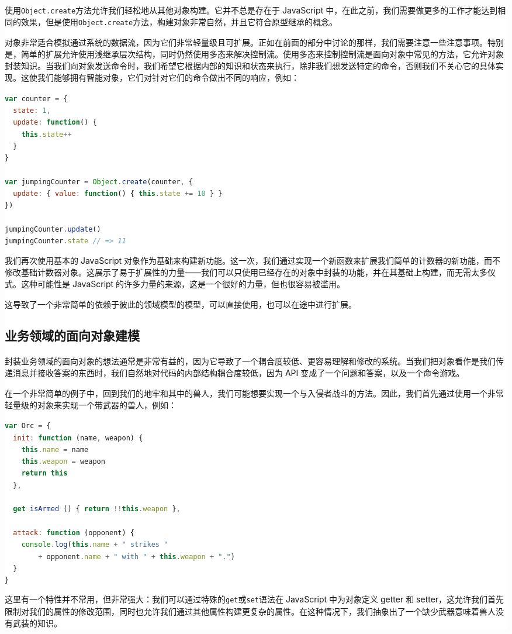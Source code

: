 使用`Object.create`方法允许我们轻松地从其他对象构建。它并不总是存在于 JavaScript 中，在此之前，我们需要做更多的工作才能达到相同的效果，但是使用`Object.create`方法，构建对象非常自然，并且它符合原型继承的概念。

对象非常适合模拟通过系统的数据流，因为它们非常轻量级且可扩展。正如在前面的部分中讨论的那样，我们需要注意一些注意事项。特别是，简单的扩展允许使用浅继承层次结构，同时仍然使用多态来解决控制流。使用多态来控制控制流是面向对象中常见的方法，它允许对象封装知识。当我们向对象发送命令时，我们希望它根据内部的知识和状态来执行，除非我们想发送特定的命令，否则我们不关心它的具体实现。这使我们能够拥有智能对象，它们对针对它们的命令做出不同的响应，例如：

```js
var counter = {
  state: 1,
  update: function() {
    this.state++
  }
}

var jumpingCounter = Object.create(counter, {
  update: { value: function() { this.state += 10 } }
})

jumpingCounter.update()
jumpingCounter.state // => 11
```

我们再次使用基本的 JavaScript 对象作为基础来构建新功能。这一次，我们通过实现一个新函数来扩展我们简单的计数器的新功能，而不修改基础计数器对象。这展示了易于扩展性的力量——我们可以只使用已经存在的对象中封装的功能，并在其基础上构建，而无需太多仪式。这种可能性是 JavaScript 的许多力量的来源，这是一个很好的力量，但也很容易被滥用。

这导致了一个非常简单的依赖于彼此的领域模型的模型，可以直接使用，也可以在途中进行扩展。

## 业务领域的面向对象建模

封装业务领域的面向对象的想法通常是非常有益的，因为它导致了一个耦合度较低、更容易理解和修改的系统。当我们把对象看作是我们传递消息并接收答案的东西时，我们自然地对代码的内部结构耦合度较低，因为 API 变成了一个问题和答案，以及一个命令游戏。

在一个非常简单的例子中，回到我们的地牢和其中的兽人，我们可能想要实现一个与入侵者战斗的方法。因此，我们首先通过使用一个非常轻量级的对象来实现一个带武器的兽人，例如：

```js
var Orc = {
  init: function (name, weapon) {
    this.name = name
    this.weapon = weapon
    return this
  },

  get isArmed () { return !!this.weapon },

  attack: function (opponent) {
    console.log(this.name + " strikes "
        + opponent.name + " with " + this.weapon + ".")
  }
}
```

这里有一个特性并不常用，但非常强大：我们可以通过特殊的`get`或`set`语法在 JavaScript 中为对象定义 getter 和 setter，这允许我们首先限制对我们的属性的修改范围，同时也允许我们通过其他属性构建更复杂的属性。在这种情况下，我们抽象出了一个缺少武器意味着兽人没有武装的知识。
